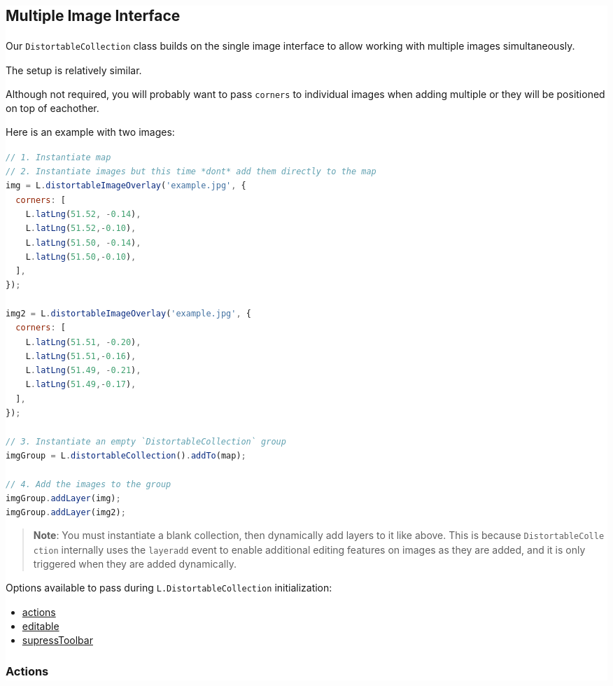 ## Multiple Image Interface

Our `DistortableCollection` class builds on the single image interface to allow working with multiple images simultaneously.

The setup is relatively similar.

Although not required, you will probably want to pass `corners` to individual images when adding multiple or they will be positioned on top of eachother.

Here is an example with two images:

```js
// 1. Instantiate map
// 2. Instantiate images but this time *dont* add them directly to the map
img = L.distortableImageOverlay('example.jpg', {
  corners: [
    L.latLng(51.52, -0.14),
    L.latLng(51.52,-0.10),
    L.latLng(51.50, -0.14),
    L.latLng(51.50,-0.10),
  ],
});

img2 = L.distortableImageOverlay('example.jpg', {
  corners: [
    L.latLng(51.51, -0.20),
    L.latLng(51.51,-0.16),
    L.latLng(51.49, -0.21),
    L.latLng(51.49,-0.17),
  ],
});

// 3. Instantiate an empty `DistortableCollection` group
imgGroup = L.distortableCollection().addTo(map);

// 4. Add the images to the group
imgGroup.addLayer(img);
imgGroup.addLayer(img2);
```

<blockquote><strong>Note</strong>: You must instantiate a blank collection, then dynamically add layers to it like above. This is because <code>DistortableCollection</code> internally uses the <code>layeradd</code> event to enable additional editing features on images as they are added, and it is only triggered when they are added dynamically.</blockquote>


Options available to pass during `L.DistortableCollection` initialization:

* [actions](#Actions-1)
* [editable](#Editable-1)
* [supressToolbar](#Suppress-Toolbar-1)

### Actions
